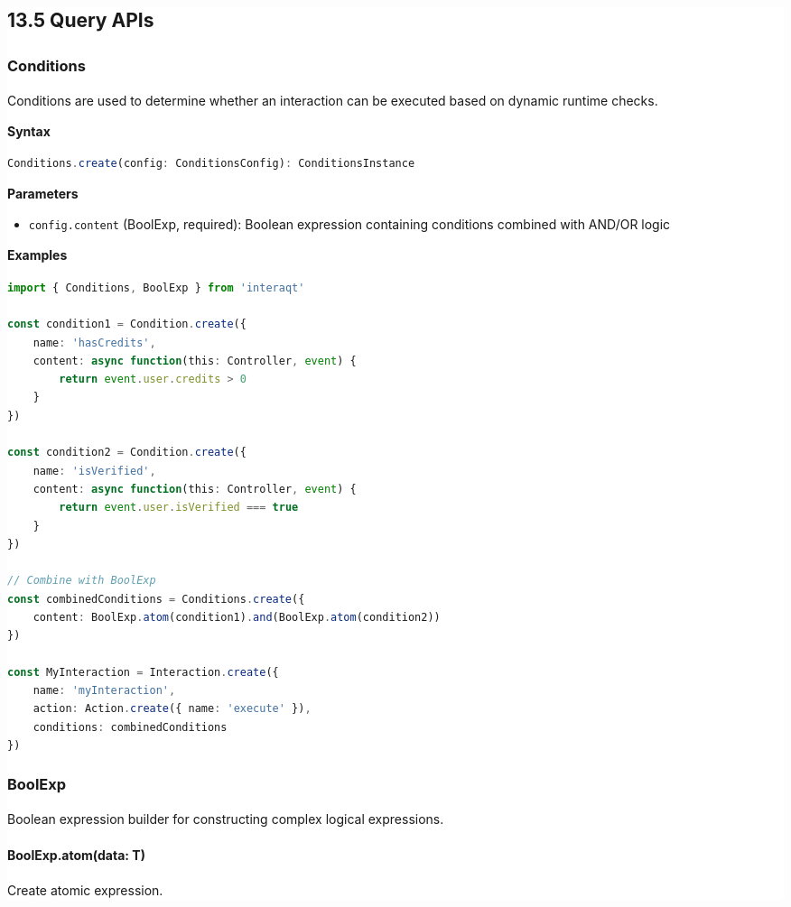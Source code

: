 ## 13.5 Query APIs

### Conditions

Conditions are used to determine whether an interaction can be executed based on dynamic runtime checks.

**Syntax**
```typescript
Conditions.create(config: ConditionsConfig): ConditionsInstance
```

**Parameters**
- `config.content` (BoolExp, required): Boolean expression containing conditions combined with AND/OR logic

**Examples**
```typescript
import { Conditions, BoolExp } from 'interaqt'

const condition1 = Condition.create({
    name: 'hasCredits',
    content: async function(this: Controller, event) {
        return event.user.credits > 0
    }
})

const condition2 = Condition.create({
    name: 'isVerified',
    content: async function(this: Controller, event) {
        return event.user.isVerified === true
    }
})

// Combine with BoolExp
const combinedConditions = Conditions.create({
    content: BoolExp.atom(condition1).and(BoolExp.atom(condition2))
})

const MyInteraction = Interaction.create({
    name: 'myInteraction',
    action: Action.create({ name: 'execute' }),
    conditions: combinedConditions
})
```

### BoolExp

Boolean expression builder for constructing complex logical expressions.

#### BoolExp.atom(data: T)
Create atomic expression.
